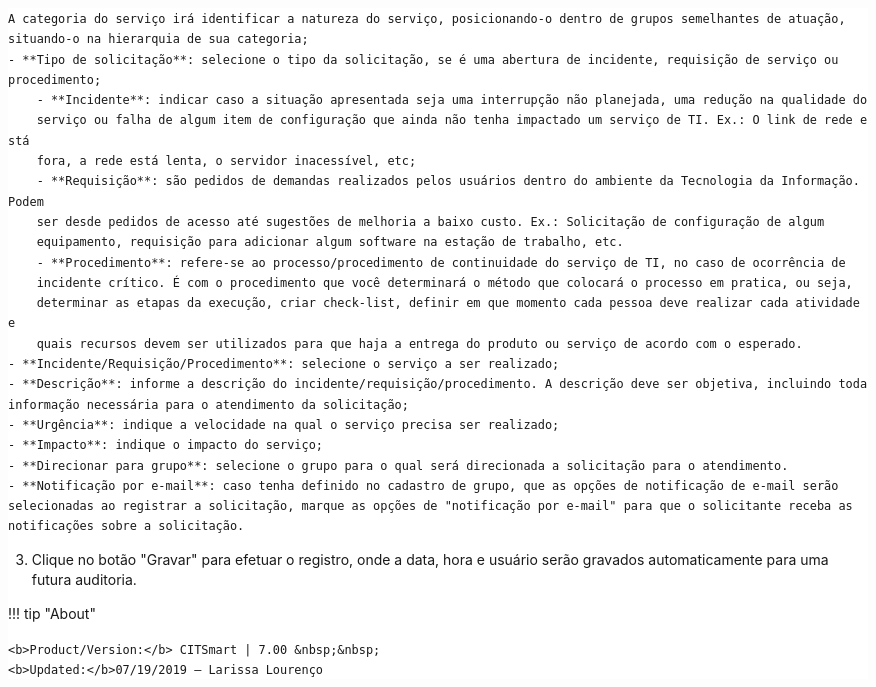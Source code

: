     A categoria do serviço irá identificar a natureza do serviço, posicionando-o dentro de grupos semelhantes de atuação, 
    situando-o na hierarquia de sua categoria;
    - **Tipo de solicitação**: selecione o tipo da solicitação, se é uma abertura de incidente, requisição de serviço ou 
    procedimento;
        - **Incidente**: indicar caso a situação apresentada seja uma interrupção não planejada, uma redução na qualidade do 
        serviço ou falha de algum item de configuração que ainda não tenha impactado um serviço de TI. Ex.: O link de rede está
        fora, a rede está lenta, o servidor inacessível, etc;
        - **Requisição**: são pedidos de demandas realizados pelos usuários dentro do ambiente da Tecnologia da Informação. Podem
        ser desde pedidos de acesso até sugestões de melhoria a baixo custo. Ex.: Solicitação de configuração de algum 
        equipamento, requisição para adicionar algum software na estação de trabalho, etc.
        - **Procedimento**: refere-se ao processo/procedimento de continuidade do serviço de TI, no caso de ocorrência de 
        incidente crítico. É com o procedimento que você determinará o método que colocará o processo em pratica, ou seja, 
        determinar as etapas da execução, criar check-list, definir em que momento cada pessoa deve realizar cada atividade e 
        quais recursos devem ser utilizados para que haja a entrega do produto ou serviço de acordo com o esperado.
    - **Incidente/Requisição/Procedimento**: selecione o serviço a ser realizado;
    - **Descrição**: informe a descrição do incidente/requisição/procedimento. A descrição deve ser objetiva, incluindo toda
    informação necessária para o atendimento da solicitação;
    - **Urgência**: indique a velocidade na qual o serviço precisa ser realizado;
    - **Impacto**: indique o impacto do serviço;
    - **Direcionar para grupo**: selecione o grupo para o qual será direcionada a solicitação para o atendimento.
    - **Notificação por e-mail**: caso tenha definido no cadastro de grupo, que as opções de notificação de e-mail serão 
    selecionadas ao registrar a solicitação, marque as opções de "notificação por e-mail" para que o solicitante receba as 
    notificações sobre a solicitação.
    
3. Clique no botão "Gravar" para efetuar o registro, onde a data, hora e usuário serão gravados automaticamente para uma futura
auditoria.

!!! tip "About"

    <b>Product/Version:</b> CITSmart | 7.00 &nbsp;&nbsp;
    <b>Updated:</b>07/19/2019 – Larissa Lourenço
